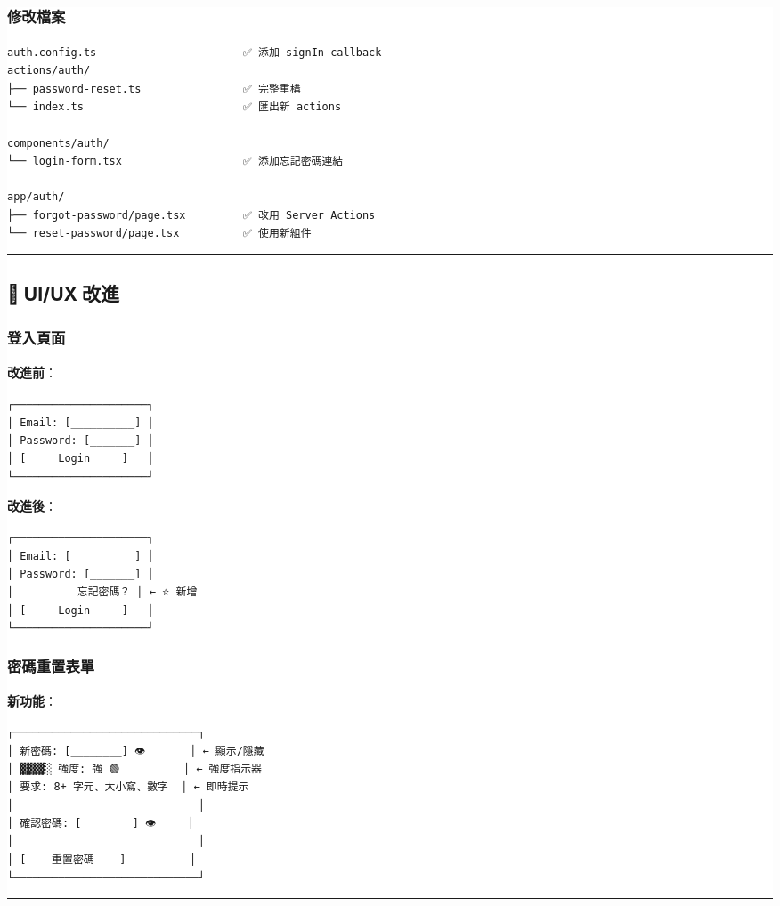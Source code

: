 ### 修改檔案

```
auth.config.ts                       ✅ 添加 signIn callback
actions/auth/
├── password-reset.ts                ✅ 完整重構
└── index.ts                         ✅ 匯出新 actions

components/auth/
└── login-form.tsx                   ✅ 添加忘記密碼連結

app/auth/
├── forgot-password/page.tsx         ✅ 改用 Server Actions
└── reset-password/page.tsx          ✅ 使用新組件
```

---

## 🎨 UI/UX 改進

### 登入頁面

**改進前**：
```
┌─────────────────────┐
│ Email: [__________] │
│ Password: [_______] │
│ [     Login     ]   │
└─────────────────────┘
```

**改進後**：
```
┌─────────────────────┐
│ Email: [__________] │
│ Password: [_______] │
│          忘記密碼？ │ ← ⭐ 新增
│ [     Login     ]   │
└─────────────────────┘
```

### 密碼重置表單

**新功能**：
```
┌─────────────────────────────┐
│ 新密碼: [________] 👁️       │ ← 顯示/隱藏
│ ▓▓▓▓░ 強度: 強 🟢          │ ← 強度指示器
│ 要求: 8+ 字元、大小寫、數字  │ ← 即時提示
│                             │
│ 確認密碼: [________] 👁️     │
│                             │
│ [    重置密碼    ]          │
└─────────────────────────────┘
```

---